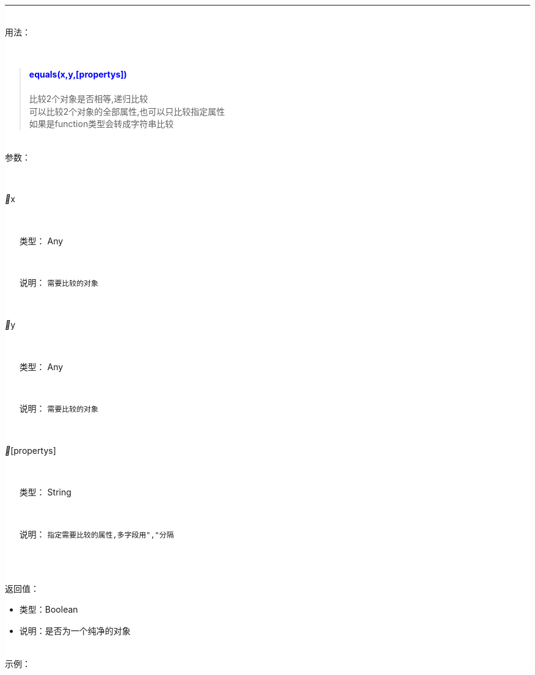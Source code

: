 
 ------------ 

<br><span class="vux-method-title">用法：</span>

 <br> 

 > <b style="color:blue">equals(x,y,[propertys])</b><br><br>比较2个对象是否相等,递归比较<br>
可以比较2个对象的全部属性,也可以只比较指定属性<br>
如果是function类型会转成字符串比较


<br><span class="vux-method-title">参数：</span>

<br>


 <span class="vux-arg-title"><i class="iconfontDoc">&#xe62c;</i><span style="display:none"> </span>x</span>

<br>

 &nbsp;&nbsp;&nbsp;&nbsp;&nbsp;&nbsp;类型： <span class="type type-any">Any</span>

<br>

 &nbsp;&nbsp;&nbsp;&nbsp;&nbsp;&nbsp;说明： <code>需要比较的对象</code>

<br>


 <span class="vux-arg-title"><i class="iconfontDoc">&#xe62c;</i><span style="display:none"> </span>y</span>

<br>

 &nbsp;&nbsp;&nbsp;&nbsp;&nbsp;&nbsp;类型： <span class="type type-any">Any</span>

<br>

 &nbsp;&nbsp;&nbsp;&nbsp;&nbsp;&nbsp;说明： <code>需要比较的对象</code>

<br>


<span class="vux-arg-title"><i class="iconfontDoc">&#xe62c;</i><span style="display:none"> </span>[propertys]</span>

<br>

 &nbsp;&nbsp;&nbsp;&nbsp;&nbsp;&nbsp;类型： <span class="type type-string">String</span>

<br>

 &nbsp;&nbsp;&nbsp;&nbsp;&nbsp;&nbsp;说明： <code>指定需要比较的属性,多字段用","分隔</code>

<br>


<br><span class="vux-method-title">返回值：</span>

- 类型：<span class="type type-boolean">Boolean</span>

- 说明：是否为一个纯净的对象

<br><span class="vux-method-title">示例：</span>

